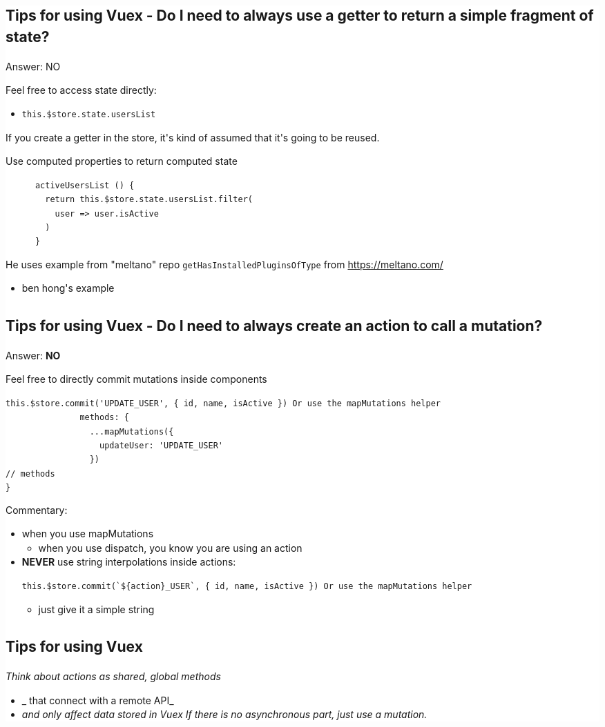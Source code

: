 ## Tips for using Vuex - Do I need to always use a getter to return a simple fragment of state?
Answer: NO

Feel free to access state directly: 

* `this.$store.state.usersList`

If you create a getter in the store, it's kind of assumed that it's going to be reused.

Use computed properties to return computed state
```vue
      activeUsersList () {
        return this.$store.state.usersList.filter(
          user => user.isActive
        )
      }
```

He uses example from "meltano" repo
`getHasInstalledPluginsOfType` from https://meltano.com/
* ben hong's example

## Tips for using Vuex - Do I need to always create an action to call a mutation?
Answer: **NO**

Feel free to directly commit mutations inside components

```vue
this.$store.commit('UPDATE_USER', { id, name, isActive }) Or use the mapMutations helper
               methods: {
                 ...mapMutations({
                   updateUser: 'UPDATE_USER'
                 })
// methods
}
```

Commentary: 
* when you use mapMutations
  * when you use dispatch, you know you are using an action
* **NEVER** use string interpolations inside actions: 
  ```vue
  this.$store.commit(`${action}_USER`, { id, name, isActive }) Or use the mapMutations helper
  ```
  * just give it a simple string

## Tips for using Vuex
_Think about actions as shared, global methods_
 * _ that connect with a remote API_
 * _and only affect data stored in Vuex_
*If there is no asynchronous part, just use a mutation.*
